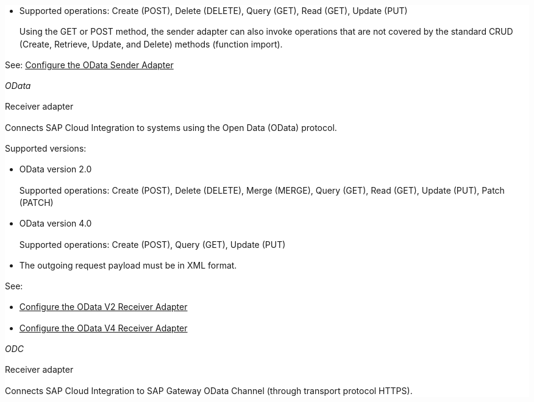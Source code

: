-   Supported operations: Create \(POST\), Delete \(DELETE\), Query \(GET\), Read \(GET\), Update \(PUT\)

    Using the GET or POST method, the sender adapter can also invoke operations that are not covered by the standard CRUD \(Create, Retrieve, Update, and Delete\) methods \(function import\).


See: [Configure the OData Sender Adapter](configure-the-odata-sender-adapter-de7aee5.md)



</td>
</tr>
<tr>
<td valign="top">

*OData*

Receiver adapter



</td>
<td valign="top">

Connects SAP Cloud Integration to systems using the Open Data \(OData\) protocol.

Supported versions:

-   OData version 2.0

    Supported operations: Create \(POST\), Delete \(DELETE\), Merge \(MERGE\), Query \(GET\), Read \(GET\), Update \(PUT\), Patch \(PATCH\)

-   OData version 4.0

    Supported operations: Create \(POST\), Query \(GET\), Update \(PUT\)

-   The outgoing request payload must be in XML format.


See:

-   [Configure the OData V2 Receiver Adapter](configure-the-odata-v2-receiver-adapter-c5c2e38.md)

-   [Configure the OData V4 Receiver Adapter](configure-the-odata-v4-receiver-adapter-cd66a12.md)




</td>
</tr>
<tr>
<td valign="top">

*ODC*

Receiver adapter



</td>
<td valign="top">

Connects SAP Cloud Integration to SAP Gateway OData Channel \(through transport protocol HTTPS\).
